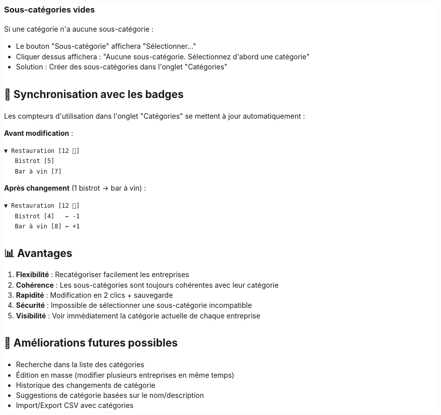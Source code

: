 ### Sous-catégories vides

Si une catégorie n'a aucune sous-catégorie :
- Le bouton "Sous-catégorie" affichera "Sélectionner..."
- Cliquer dessus affichera : "Aucune sous-catégorie. Sélectionnez d'abord une catégorie"
- Solution : Créer des sous-catégories dans l'onglet "Catégories"

## 🔄 Synchronisation avec les badges

Les compteurs d'utilisation dans l'onglet "Catégories" se mettent à jour automatiquement :

**Avant modification** :
```
▼ Restauration [12 🏢]
   Bistrot [5]
   Bar à vin [7]
```

**Après changement** (1 bistrot → bar à vin) :
```
▼ Restauration [12 🏢]
   Bistrot [4]   ← -1
   Bar à vin [8] ← +1
```

## 📊 Avantages

1. **Flexibilité** : Recatégoriser facilement les entreprises
2. **Cohérence** : Les sous-catégories sont toujours cohérentes avec leur catégorie
3. **Rapidité** : Modification en 2 clics + sauvegarde
4. **Sécurité** : Impossible de sélectionner une sous-catégorie incompatible
5. **Visibilité** : Voir immédiatement la catégorie actuelle de chaque entreprise

## 🚀 Améliorations futures possibles

- Recherche dans la liste des catégories
- Édition en masse (modifier plusieurs entreprises en même temps)
- Historique des changements de catégorie
- Suggestions de catégorie basées sur le nom/description
- Import/Export CSV avec catégories
